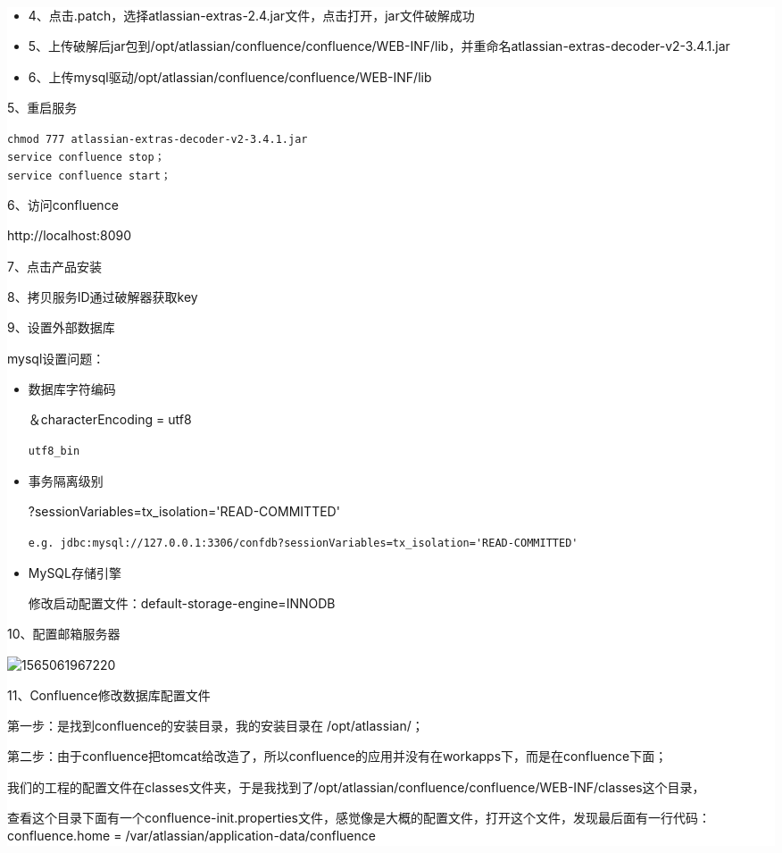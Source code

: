 - 4、点击.patch，选择atlassian-extras-2.4.jar文件，点击打开，jar文件破解成功

- 5、上传破解后jar包到/opt/atlassian/confluence/confluence/WEB-INF/lib，并重命名atlassian-extras-decoder-v2-3.4.1.jar

- 6、上传mysql驱动/opt/atlassian/confluence/confluence/WEB-INF/lib

5、重启服务

```shell
chmod 777 atlassian-extras-decoder-v2-3.4.1.jar
service confluence stop；
service confluence start；
```

6、访问confluence

http://localhost:8090

7、点击产品安装

8、拷贝服务ID通过破解器获取key

9、设置外部数据库

mysql设置问题：

- 数据库字符编码

  ＆characterEncoding = utf8
  
  ```none
  utf8_bin
  ```
  
- 事务隔离级别 

	?sessionVariables=tx_isolation='READ-COMMITTED'

  ```none
  e.g. jdbc:mysql://127.0.0.1:3306/confdb?sessionVariables=tx_isolation='READ-COMMITTED'
  ```

- MySQL存储引擎

  修改启动配置文件：default-storage-engine=INNODB

10、配置邮箱服务器

![1565061967220](D:\Document\picture\confluence_keygen2.png)



11、Confluence修改数据库配置文件

第一步：是找到confluence的安装目录，我的安装目录在 /opt/atlassian/；

第二步：由于confluence把tomcat给改造了，所以confluence的应用并没有在workapps下，而是在confluence下面；

我们的工程的配置文件在classes文件夹，于是我找到了/opt/atlassian/confluence/confluence/WEB-INF/classes这个目录，

查看这个目录下面有一个confluence-init.properties文件，感觉像是大概的配置文件，打开这个文件，发现最后面有一行代码：confluence.home = /var/atlassian/application-data/confluence
